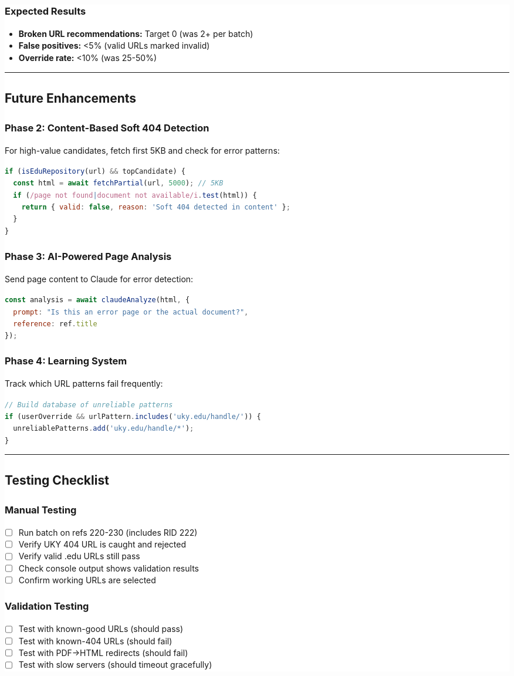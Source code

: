 ### Expected Results
- **Broken URL recommendations:** Target 0 (was 2+ per batch)
- **False positives:** <5% (valid URLs marked invalid)
- **Override rate:** <10% (was 25-50%)

---

## Future Enhancements

### Phase 2: Content-Based Soft 404 Detection
For high-value candidates, fetch first 5KB and check for error patterns:
```javascript
if (isEduRepository(url) && topCandidate) {
  const html = await fetchPartial(url, 5000); // 5KB
  if (/page not found|document not available/i.test(html)) {
    return { valid: false, reason: 'Soft 404 detected in content' };
  }
}
```

### Phase 3: AI-Powered Page Analysis
Send page content to Claude for error detection:
```javascript
const analysis = await claudeAnalyze(html, {
  prompt: "Is this an error page or the actual document?",
  reference: ref.title
});
```

### Phase 4: Learning System
Track which URL patterns fail frequently:
```javascript
// Build database of unreliable patterns
if (userOverride && urlPattern.includes('uky.edu/handle/')) {
  unreliablePatterns.add('uky.edu/handle/*');
}
```

---

## Testing Checklist

### Manual Testing
- [ ] Run batch on refs 220-230 (includes RID 222)
- [ ] Verify UKY 404 URL is caught and rejected
- [ ] Verify valid .edu URLs still pass
- [ ] Check console output shows validation results
- [ ] Confirm working URLs are selected

### Validation Testing
- [ ] Test with known-good URLs (should pass)
- [ ] Test with known-404 URLs (should fail)
- [ ] Test with PDF→HTML redirects (should fail)
- [ ] Test with slow servers (should timeout gracefully)
